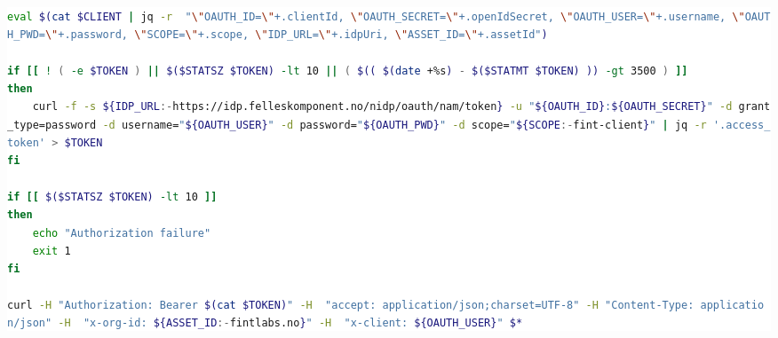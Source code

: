 ```bash
eval $(cat $CLIENT | jq -r  "\"OAUTH_ID=\"+.clientId, \"OAUTH_SECRET=\"+.openIdSecret, \"OAUTH_USER=\"+.username, \"OAUTH_PWD=\"+.password, \"SCOPE=\"+.scope, \"IDP_URL=\"+.idpUri, \"ASSET_ID=\"+.assetId")

if [[ ! ( -e $TOKEN ) || $($STATSZ $TOKEN) -lt 10 || ( $(( $(date +%s) - $($STATMT $TOKEN) )) -gt 3500 ) ]]
then
    curl -f -s ${IDP_URL:-https://idp.felleskomponent.no/nidp/oauth/nam/token} -u "${OAUTH_ID}:${OAUTH_SECRET}" -d grant_type=password -d username="${OAUTH_USER}" -d password="${OAUTH_PWD}" -d scope="${SCOPE:-fint-client}" | jq -r '.access_token' > $TOKEN
fi

if [[ $($STATSZ $TOKEN) -lt 10 ]]
then
	echo "Authorization failure"
	exit 1
fi

curl -H "Authorization: Bearer $(cat $TOKEN)" -H  "accept: application/json;charset=UTF-8" -H "Content-Type: application/json" -H  "x-org-id: ${ASSET_ID:-fintlabs.no}" -H  "x-client: ${OAUTH_USER}" $*

```
